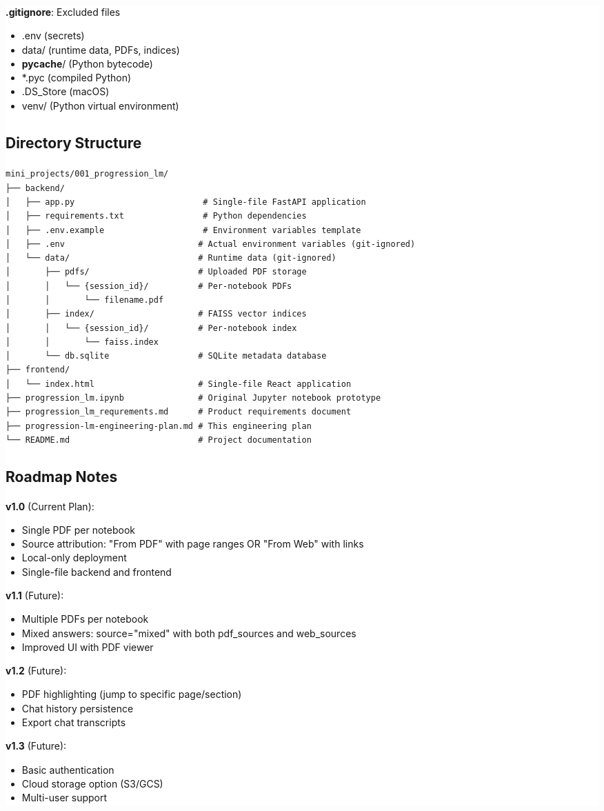 **.gitignore**: Excluded files
- .env (secrets)
- data/ (runtime data, PDFs, indices)
- __pycache__/ (Python bytecode)
- *.pyc (compiled Python)
- .DS_Store (macOS)
- venv/ (Python virtual environment)

## Directory Structure

```
mini_projects/001_progression_lm/
├── backend/
│   ├── app.py                          # Single-file FastAPI application
│   ├── requirements.txt                # Python dependencies
│   ├── .env.example                    # Environment variables template
│   ├── .env                           # Actual environment variables (git-ignored)
│   └── data/                          # Runtime data (git-ignored)
│       ├── pdfs/                      # Uploaded PDF storage
│       │   └── {session_id}/          # Per-notebook PDFs
│       │       └── filename.pdf
│       ├── index/                     # FAISS vector indices
│       │   └── {session_id}/          # Per-notebook index
│       │       └── faiss.index
│       └── db.sqlite                  # SQLite metadata database
├── frontend/
│   └── index.html                     # Single-file React application
├── progression_lm.ipynb               # Original Jupyter notebook prototype
├── progression_lm_requrements.md      # Product requirements document
├── progression-lm-engineering-plan.md # This engineering plan
└── README.md                          # Project documentation
```

## Roadmap Notes

**v1.0** (Current Plan):
- Single PDF per notebook
- Source attribution: "From PDF" with page ranges OR "From Web" with links
- Local-only deployment
- Single-file backend and frontend

**v1.1** (Future):
- Multiple PDFs per notebook
- Mixed answers: source="mixed" with both pdf_sources and web_sources
- Improved UI with PDF viewer

**v1.2** (Future):
- PDF highlighting (jump to specific page/section)
- Chat history persistence
- Export chat transcripts

**v1.3** (Future):
- Basic authentication
- Cloud storage option (S3/GCS)
- Multi-user support
